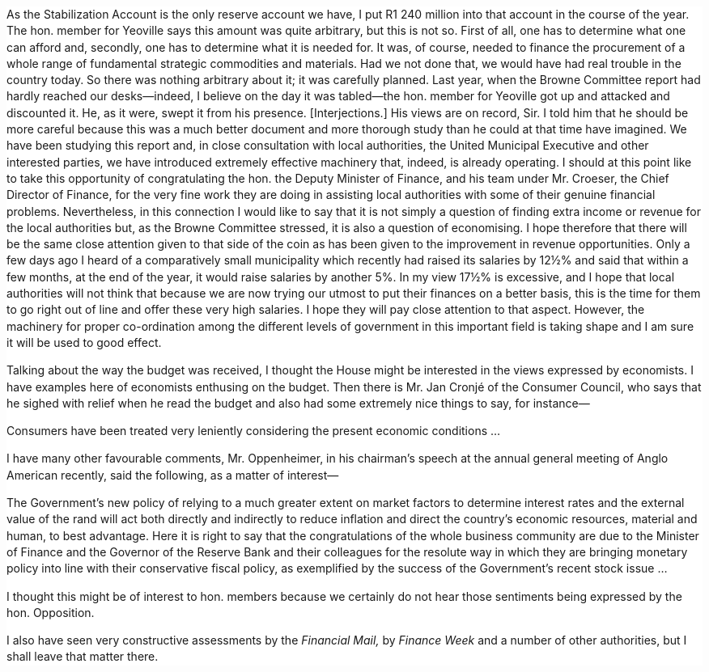 <p>As the Stabilization Account is the only reserve account we have, I put R1 240 million into that account in the course of the year. The hon. member for Yeoville says this amount was quite arbitrary, but this is not so. First of all, one has to determine what one can afford and, secondly, one has to determine what it is needed for. It was, of course, needed to finance the procurement of a whole range of fundamental strategic commodities and materials. Had we not done that, we would have had real trouble in the country today. So there was nothing arbitrary about it; it was carefully planned. Last year, when the Browne Committee report had hardly reached our desks&#x2014;indeed, I believe on the day it was tabled&#x2014;the hon. member for Yeoville got up and attacked and discounted it. He, as it were, swept it from his presence. [Interjections.] His views are on record, Sir. I told him that he should be more careful because this was a much better document and more thorough study than he could at that time have imagined. We have been studying this report and, in close consultation with local authorities, the United Municipal Executive and other interested parties, we have introduced extremely effective machinery that, indeed, is already operating. I should at this point like to take this opportunity of congratulating the hon. the Deputy Minister of Finance, and his team under Mr. Croeser, the Chief Director of Finance, for the very fine work they are doing in assisting local authorities with some of their genuine financial problems. Nevertheless, in this connection I would like to say that it is not simply a question of finding extra income or revenue for the local authorities but, as the Browne Committee stressed, it is also a question of economising. I hope therefore that there will be the same close attention given to that side of the coin as has been given to the improvement in revenue opportunities. Only a few days ago I heard of a comparatively small municipality which recently had raised its salaries by 12&#x00BD;% and said that within a few months, at the end of the year, it would raise salaries by another 5%. In my view 17&#x00BD;% is excessive, and I hope that local authorities will not think that because we are now trying our utmost to put their finances on a better basis, this is the time for them to go right out of line and offer these very high salaries. I hope they will pay close attention to that aspect. However, the machinery for proper co-ordination among the different levels of government in this important field is taking shape and I am sure it will be used to good effect.</p>

<p>Talking about the way the budget was received, I thought the House might be interested in the views expressed by economists. I have examples here of economists enthusing on the budget. Then there is Mr. Jan Cronj&#x00E9; of the Consumer Council, who says that he sighed with relief when he read the budget and also had some extremely nice things to say, for instance&#x2014;</p>

<block name="quote">Consumers have been treated very leniently considering the present economic conditions &#x2026;</block>

<p><span class="col_1703-1704" refersTo="page_0870"/>I have many other favourable comments, Mr. Oppenheimer, in his chairman&#x2019;s speech at the annual general meeting of Anglo American recently, said the following, as a matter of interest&#x2014;</p>

<block name="quote">The Government&#x2019;s new policy of relying to a much greater extent on market factors to determine interest rates and the external value of the rand will act both directly and indirectly to reduce inflation and direct the country&#x2019;s economic resources, material and human, to best advantage. Here it is right to say that the congratulations of the whole business community are due to the Minister of Finance and the Governor of the Reserve Bank and their colleagues for the resolute way in which they are bringing monetary policy into line with their conservative fiscal policy, as exemplified by the success of the Government&#x2019;s recent stock issue &#x2026;</block>

<p>I thought this might be of interest to hon. members because we certainly do not hear those sentiments being expressed by the hon. Opposition.</p>

<p>I also have seen very constructive assessments by the <i>Financial Mail,</i> by <i>Finance Week</i> and a number of other authorities, but I shall leave that matter there.</p>

